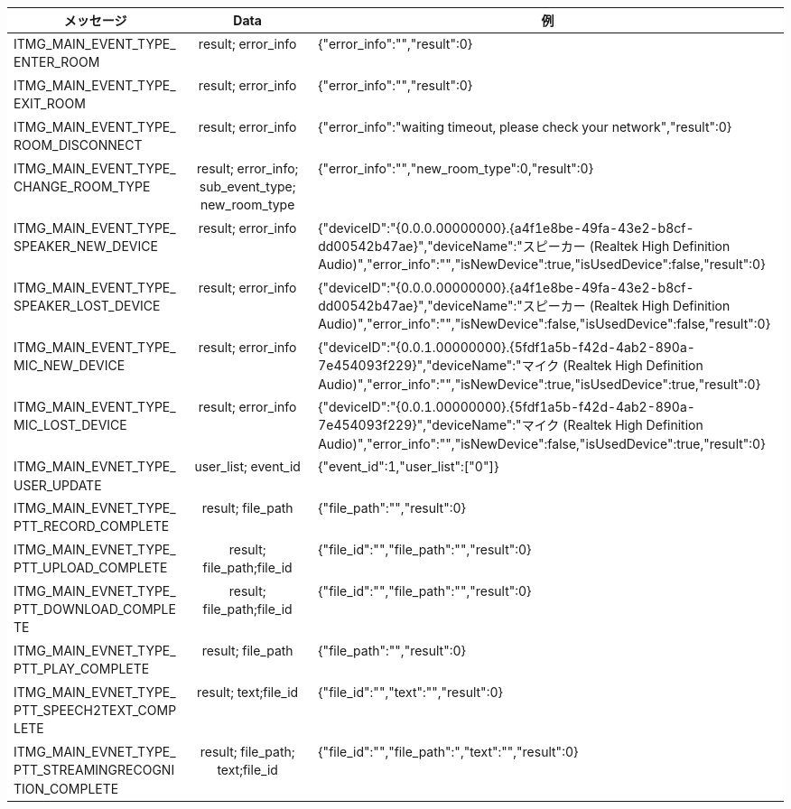 |メッセージ     | Data         |例|
| ------------- |:-------------:|------------- |
| ITMG_MAIN_EVENT_TYPE_ENTER_ROOM    		|result; error_info			|{"error_info":"","result":0}|
| ITMG_MAIN_EVENT_TYPE_EXIT_ROOM    		|result; error_info  			|{"error_info":"","result":0}|
| ITMG_MAIN_EVENT_TYPE_ROOM_DISCONNECT    	|result; error_info  			|{"error_info":"waiting timeout, please check your network","result":0}|
| ITMG_MAIN_EVENT_TYPE_CHANGE_ROOM_TYPE    	|result; error_info; sub_event_type; new_room_type	|{"error_info":"","new_room_type":0,"result":0}|
| ITMG_MAIN_EVENT_TYPE_SPEAKER_NEW_DEVICE|result; error_info  |{"deviceID":"{0.0.0.00000000}.{a4f1e8be-49fa-43e2-b8cf-dd00542b47ae}","deviceName":"スピーカー (Realtek High Definition Audio)","error_info":"","isNewDevice":true,"isUsedDevice":false,"result":0}|
| ITMG_MAIN_EVENT_TYPE_SPEAKER_LOST_DEVICE    |result; error_info  |{"deviceID":"{0.0.0.00000000}.{a4f1e8be-49fa-43e2-b8cf-dd00542b47ae}","deviceName":"スピーカー (Realtek High Definition Audio)","error_info":"","isNewDevice":false,"isUsedDevice":false,"result":0}|
| ITMG_MAIN_EVENT_TYPE_MIC_NEW_DEVICE    |result; error_info  |{"deviceID":"{0.0.1.00000000}.{5fdf1a5b-f42d-4ab2-890a-7e454093f229}","deviceName":"マイク (Realtek High Definition Audio)","error_info":"","isNewDevice":true,"isUsedDevice":true,"result":0}|
| ITMG_MAIN_EVENT_TYPE_MIC_LOST_DEVICE    |result; error_info |{"deviceID":"{0.0.1.00000000}.{5fdf1a5b-f42d-4ab2-890a-7e454093f229}","deviceName":"マイク (Realtek High Definition Audio)","error_info":"","isNewDevice":false,"isUsedDevice":true,"result":0}|
| ITMG_MAIN_EVNET_TYPE_USER_UPDATE    		|user_list;  event_id			|{"event_id":1,"user_list":["0"]}|
| ITMG_MAIN_EVNET_TYPE_PTT_RECORD_COMPLETE 	|result; file_path  			|{"file_path":"","result":0}|
| ITMG_MAIN_EVNET_TYPE_PTT_UPLOAD_COMPLETE 	|result; file_path;file_id  		|{"file_id":"","file_path":"","result":0}|
| ITMG_MAIN_EVNET_TYPE_PTT_DOWNLOAD_COMPLETE	|result; file_path;file_id  		|{"file_id":"","file_path":"","result":0}|
| ITMG_MAIN_EVNET_TYPE_PTT_PLAY_COMPLETE 	|result; file_path  			|{"file_path":"","result":0}|
| ITMG_MAIN_EVNET_TYPE_PTT_SPEECH2TEXT_COMPLETE	|result; text;file_id		|{"file_id":"","text":"","result":0}|
| ITMG_MAIN_EVNET_TYPE_PTT_STREAMINGRECOGNITION_COMPLETE|result; file_path; text;file_id|{"file_id":"","file_path":","text":"","result":0}|
